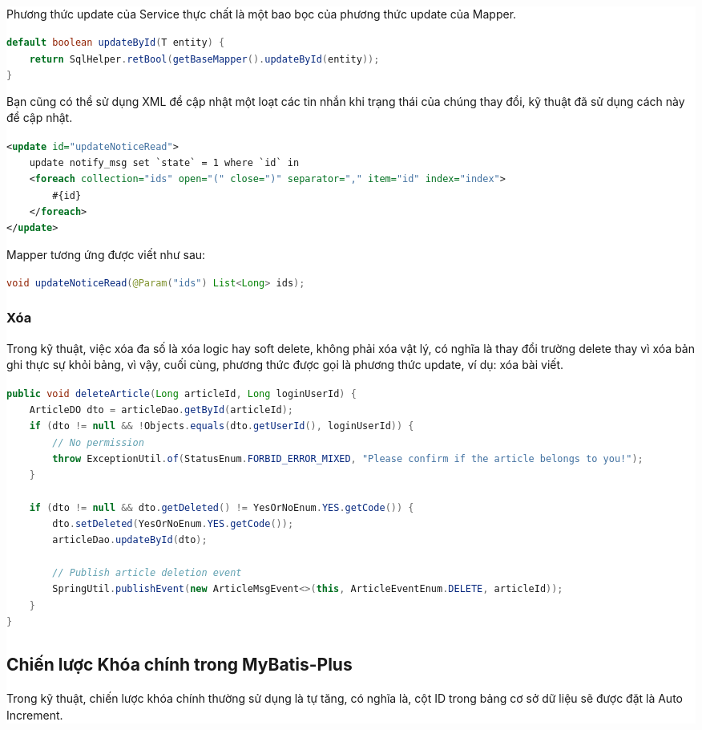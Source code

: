 Phương thức update của Service thực chất là một bao bọc của phương thức update của Mapper.

```java
default boolean updateById(T entity) {
    return SqlHelper.retBool(getBaseMapper().updateById(entity));
}
```

Bạn cũng có thể sử dụng XML để cập nhật một loạt các tin nhắn khi trạng thái của chúng thay đổi, kỹ thuật đã sử dụng cách này để cập nhật.

```xml
<update id="updateNoticeRead">
    update notify_msg set `state` = 1 where `id` in
    <foreach collection="ids" open="(" close=")" separator="," item="id" index="index">
        #{id}
    </foreach>
</update>

```

Mapper tương ứng được viết như sau:

```java
void updateNoticeRead(@Param("ids") List<Long> ids);
```

### Xóa

Trong kỹ thuật, việc xóa đa số là xóa logic hay soft delete, không phải xóa vật lý, có nghĩa là thay đổi trường delete thay vì xóa bản ghi thực sự khỏi bảng, vì vậy, cuối cùng, phương thức được gọi là phương thức update, ví dụ: xóa bài viết.

```java
public void deleteArticle(Long articleId, Long loginUserId) {
    ArticleDO dto = articleDao.getById(articleId);
    if (dto != null && !Objects.equals(dto.getUserId(), loginUserId)) {
        // No permission
        throw ExceptionUtil.of(StatusEnum.FORBID_ERROR_MIXED, "Please confirm if the article belongs to you!");
    }

    if (dto != null && dto.getDeleted() != YesOrNoEnum.YES.getCode()) {
        dto.setDeleted(YesOrNoEnum.YES.getCode());
        articleDao.updateById(dto);

        // Publish article deletion event
        SpringUtil.publishEvent(new ArticleMsgEvent<>(this, ArticleEventEnum.DELETE, articleId));
    }
}
```

## Chiến lược Khóa chính trong MyBatis-Plus

Trong kỹ thuật, chiến lược khóa chính thường sử dụng là tự tăng, có nghĩa là, cột ID trong bảng cơ sở dữ liệu sẽ được đặt là Auto Increment.
